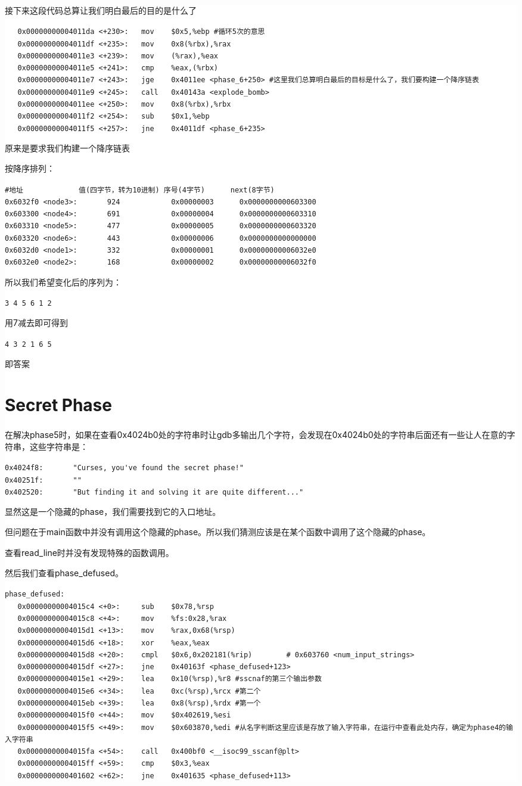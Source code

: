 接下来这段代码总算让我们明白最后的目的是什么了
```
   0x00000000004011da <+230>:   mov    $0x5,%ebp #循环5次的意思
   0x00000000004011df <+235>:   mov    0x8(%rbx),%rax
   0x00000000004011e3 <+239>:   mov    (%rax),%eax
   0x00000000004011e5 <+241>:   cmp    %eax,(%rbx)
   0x00000000004011e7 <+243>:   jge    0x4011ee <phase_6+250> #这里我们总算明白最后的目标是什么了，我们要构建一个降序链表
   0x00000000004011e9 <+245>:   call   0x40143a <explode_bomb>
   0x00000000004011ee <+250>:   mov    0x8(%rbx),%rbx
   0x00000000004011f2 <+254>:   sub    $0x1,%ebp
   0x00000000004011f5 <+257>:   jne    0x4011df <phase_6+235>
```
原来是要求我们构建一个降序链表

按降序排列：
```
#地址             值(四字节，转为10进制) 序号(4字节)      next(8字节)
0x6032f0 <node3>:       924            0x00000003      0x0000000000603300 
0x603300 <node4>:       691            0x00000004      0x0000000000603310 
0x603310 <node5>:       477            0x00000005      0x0000000000603320 
0x603320 <node6>:       443            0x00000006      0x0000000000000000 
0x6032d0 <node1>:       332            0x00000001      0x00000000006032e0 
0x6032e0 <node2>:       168            0x00000002      0x00000000006032f0 
```

所以我们希望变化后的序列为：
```
3 4 5 6 1 2
```
用7减去即可得到
```
4 3 2 1 6 5
```
即答案

# Secret Phase

在解决phase5时，如果在查看0x4024b0处的字符串时让gdb多输出几个字符，会发现在0x4024b0处的字符串后面还有一些让人在意的字符串，这些字符串是：
```
0x4024f8:       "Curses, you've found the secret phase!"
0x40251f:       ""
0x402520:       "But finding it and solving it are quite different..."
```
显然这是一个隐藏的phase，我们需要找到它的入口地址。

但问题在于main函数中并没有调用这个隐藏的phase。所以我们猜测应该是在某个函数中调用了这个隐藏的phase。

查看read_line时并没有发现特殊的函数调用。

然后我们查看phase_defused。
```
phase_defused:
   0x00000000004015c4 <+0>:     sub    $0x78,%rsp
   0x00000000004015c8 <+4>:     mov    %fs:0x28,%rax
   0x00000000004015d1 <+13>:    mov    %rax,0x68(%rsp)
   0x00000000004015d6 <+18>:    xor    %eax,%eax
   0x00000000004015d8 <+20>:    cmpl   $0x6,0x202181(%rip)        # 0x603760 <num_input_strings>
   0x00000000004015df <+27>:    jne    0x40163f <phase_defused+123>
   0x00000000004015e1 <+29>:    lea    0x10(%rsp),%r8 #sscnaf的第三个输出参数
   0x00000000004015e6 <+34>:    lea    0xc(%rsp),%rcx #第二个
   0x00000000004015eb <+39>:    lea    0x8(%rsp),%rdx #第一个
   0x00000000004015f0 <+44>:    mov    $0x402619,%esi
   0x00000000004015f5 <+49>:    mov    $0x603870,%edi #从名字判断这里应该是存放了输入字符串，在运行中查看此处内存，确定为phase4的输入字符串
   0x00000000004015fa <+54>:    call   0x400bf0 <__isoc99_sscanf@plt>
   0x00000000004015ff <+59>:    cmp    $0x3,%eax
   0x0000000000401602 <+62>:    jne    0x401635 <phase_defused+113>
```
